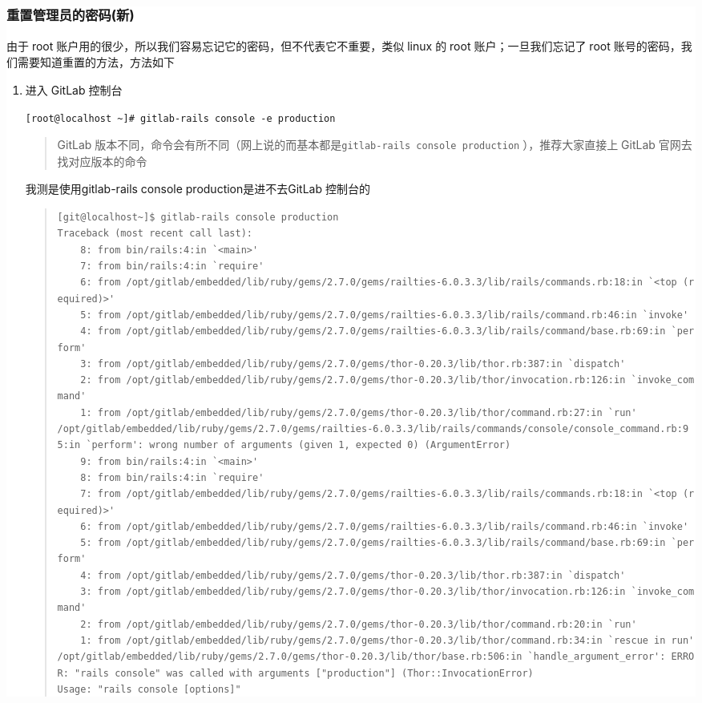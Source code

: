 ### 重置管理员的密码(新)

由于 root 账户用的很少，所以我们容易忘记它的密码，但不代表它不重要，类似 linux 的 root 账户；一旦我们忘记了 root 账号的密码，我们需要知道重置的方法，方法如下

1. 进入 GitLab 控制台

   ```shell
   [root@localhost ~]# gitlab-rails console -e production
   ```

   > GitLab 版本不同，命令会有所不同（网上说的而基本都是`gitlab-rails console production` ），推荐大家直接上 GitLab 官网去找对应版本的命令

   我测是使用gitlab-rails console production是进不去GitLab 控制台的

   > ```
   > [git@localhost~]$ gitlab-rails console production
   > Traceback (most recent call last):
   >     8: from bin/rails:4:in `<main>'
   >     7: from bin/rails:4:in `require'
   >     6: from /opt/gitlab/embedded/lib/ruby/gems/2.7.0/gems/railties-6.0.3.3/lib/rails/commands.rb:18:in `<top (required)>'
   >     5: from /opt/gitlab/embedded/lib/ruby/gems/2.7.0/gems/railties-6.0.3.3/lib/rails/command.rb:46:in `invoke'
   >     4: from /opt/gitlab/embedded/lib/ruby/gems/2.7.0/gems/railties-6.0.3.3/lib/rails/command/base.rb:69:in `perform'
   >     3: from /opt/gitlab/embedded/lib/ruby/gems/2.7.0/gems/thor-0.20.3/lib/thor.rb:387:in `dispatch'
   >     2: from /opt/gitlab/embedded/lib/ruby/gems/2.7.0/gems/thor-0.20.3/lib/thor/invocation.rb:126:in `invoke_command'
   >     1: from /opt/gitlab/embedded/lib/ruby/gems/2.7.0/gems/thor-0.20.3/lib/thor/command.rb:27:in `run'
   > /opt/gitlab/embedded/lib/ruby/gems/2.7.0/gems/railties-6.0.3.3/lib/rails/commands/console/console_command.rb:95:in `perform': wrong number of arguments (given 1, expected 0) (ArgumentError)
   >     9: from bin/rails:4:in `<main>'
   >     8: from bin/rails:4:in `require'
   >     7: from /opt/gitlab/embedded/lib/ruby/gems/2.7.0/gems/railties-6.0.3.3/lib/rails/commands.rb:18:in `<top (required)>'
   >     6: from /opt/gitlab/embedded/lib/ruby/gems/2.7.0/gems/railties-6.0.3.3/lib/rails/command.rb:46:in `invoke'
   >     5: from /opt/gitlab/embedded/lib/ruby/gems/2.7.0/gems/railties-6.0.3.3/lib/rails/command/base.rb:69:in `perform'
   >     4: from /opt/gitlab/embedded/lib/ruby/gems/2.7.0/gems/thor-0.20.3/lib/thor.rb:387:in `dispatch'
   >     3: from /opt/gitlab/embedded/lib/ruby/gems/2.7.0/gems/thor-0.20.3/lib/thor/invocation.rb:126:in `invoke_command'
   >     2: from /opt/gitlab/embedded/lib/ruby/gems/2.7.0/gems/thor-0.20.3/lib/thor/command.rb:20:in `run'
   >     1: from /opt/gitlab/embedded/lib/ruby/gems/2.7.0/gems/thor-0.20.3/lib/thor/command.rb:34:in `rescue in run'
   > /opt/gitlab/embedded/lib/ruby/gems/2.7.0/gems/thor-0.20.3/lib/thor/base.rb:506:in `handle_argument_error': ERROR: "rails console" was called with arguments ["production"] (Thor::InvocationError)
   > Usage: "rails console [options]"
   > ```
